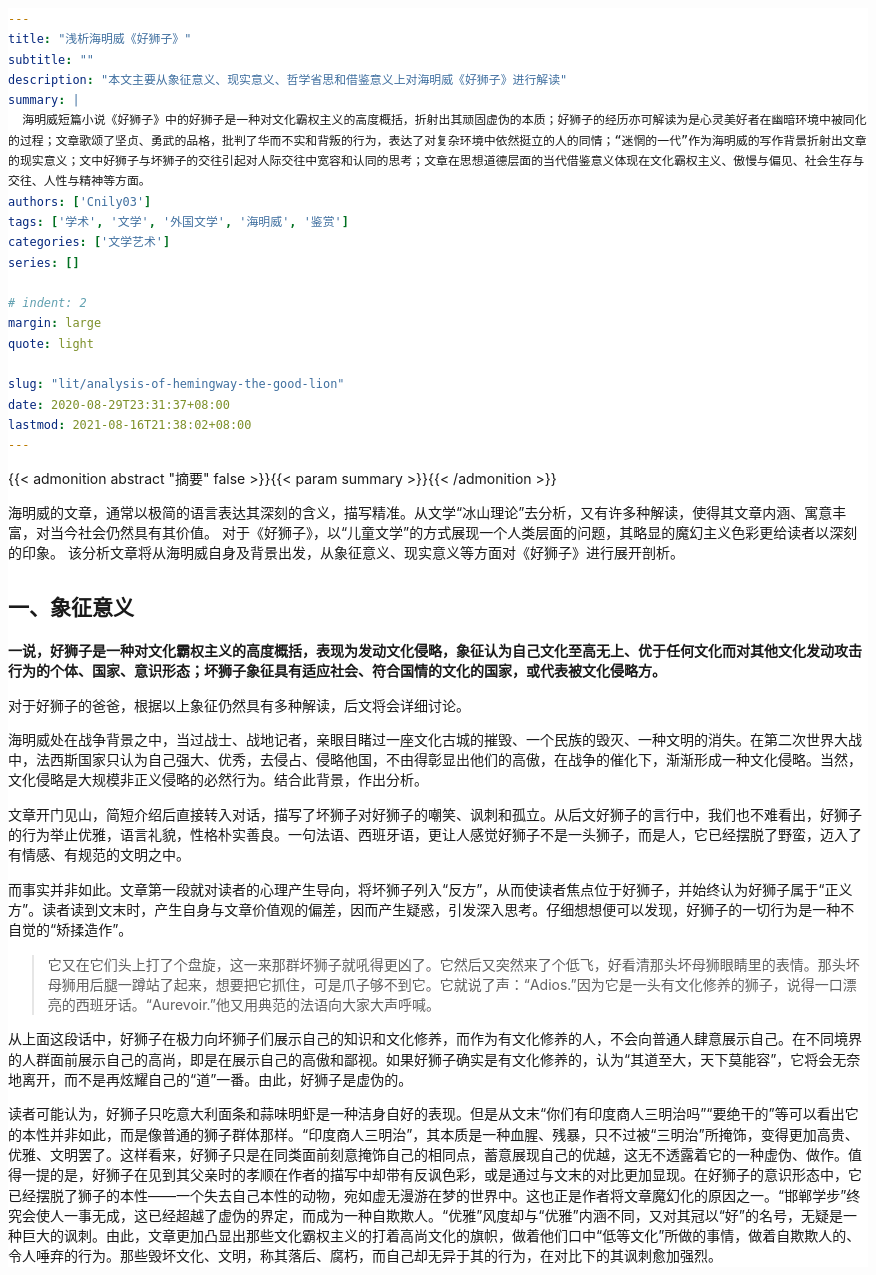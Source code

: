 ```yaml
---
title: "浅析海明威《好狮子》"
subtitle: ""
description: "本文主要从象征意义、现实意义、哲学省思和借鉴意义上对海明威《好狮子》进行解读"
summary: |
  海明威短篇小说《好狮子》中的好狮子是一种对文化霸权主义的高度概括，折射出其顽固虚伪的本质；好狮子的经历亦可解读为是心灵美好者在幽暗环境中被同化的过程；文章歌颂了坚贞、勇武的品格，批判了华而不实和背叛的行为，表达了对复杂环境中依然挺立的人的同情；“迷惘的一代”作为海明威的写作背景折射出文章的现实意义；文中好狮子与坏狮子的交往引起对人际交往中宽容和认同的思考；文章在思想道德层面的当代借鉴意义体现在文化霸权主义、傲慢与偏见、社会生存与交往、人性与精神等方面。
authors: ['Cnily03']
tags: ['学术', '文学', '外国文学', '海明威', '鉴赏']
categories: ['文学艺术']
series: []

# indent: 2
margin: large
quote: light

slug: "lit/analysis-of-hemingway-the-good-lion"
date: 2020-08-29T23:31:37+08:00
lastmod: 2021-08-16T21:38:02+08:00
---
```


{{< admonition abstract "摘要" false >}}{{< param summary >}}{{< /admonition >}}

海明威的文章，通常以极简的语言表达其深刻的含义，描写精准。从文学“冰山理论”去分析，又有许多种解读，使得其文章内涵、寓意丰富，对当今社会仍然具有其价值。
对于《好狮子》，以“儿童文学”的方式展现一个人类层面的问题，其略显的魔幻主义色彩更给读者以深刻的印象。
该分析文章将从海明威自身及背景出发，从象征意义、现实意义等方面对《好狮子》进行展开剖析。

## 一、象征意义

**一说，好狮子是一种对文化霸权主义的高度概括，表现为发动文化侵略，象征认为自己文化至高无上、优于任何文化而对其他文化发动攻击行为的个体、国家、意识形态；坏狮子象征具有适应社会、符合国情的文化的国家，或代表被文化侵略方。**

对于好狮子的爸爸，根据以上象征仍然具有多种解读，后文将会详细讨论。

海明威处在战争背景之中，当过战士、战地记者，亲眼目睹过一座文化古城的摧毁、一个民族的毁灭、一种文明的消失。在第二次世界大战中，法西斯国家只认为自己强大、优秀，去侵占、侵略他国，不由得彰显出他们的高傲，在战争的催化下，渐渐形成一种文化侵略。当然，文化侵略是大规模非正义侵略的必然行为。结合此背景，作出分析。

文章开门见山，简短介绍后直接转入对话，描写了坏狮子对好狮子的嘲笑、讽刺和孤立。从后文好狮子的言行中，我们也不难看出，好狮子的行为举止优雅，语言礼貌，性格朴实善良。一句法语、西班牙语，更让人感觉好狮子不是一头狮子，而是人，它已经摆脱了野蛮，迈入了有情感、有规范的文明之中。

而事实并非如此。文章第一段就对读者的心理产生导向，将坏狮子列入“反方”，从而使读者焦点位于好狮子，并始终认为好狮子属于“正义方”。读者读到文末时，产生自身与文章价值观的偏差，因而产生疑惑，引发深入思考。仔细想想便可以发现，好狮子的一切行为是一种不自觉的“矫揉造作”。

> 它又在它们头上打了个盘旋，这一来那群坏狮子就吼得更凶了。它然后又突然来了个低飞，好看清那头坏母狮眼睛里的表情。那头坏母狮用后腿一蹲站了起来，想要把它抓住，可是爪子够不到它。它就说了声：“Adios.”因为它是一头有文化修养的狮子，说得一口漂亮的西班牙话。“Aurevoir.”他又用典范的法语向大家大声呼喊。

从上面这段话中，好狮子在极力向坏狮子们展示自己的知识和文化修养，而作为有文化修养的人，不会向普通人肆意展示自己。在不同境界的人群面前展示自己的高尚，即是在展示自己的高傲和鄙视。如果好狮子确实是有文化修养的，认为“其道至大，天下莫能容”，它将会无奈地离开，而不是再炫耀自己的“道”一番。由此，好狮子是虚伪的。

读者可能认为，好狮子只吃意大利面条和蒜味明虾是一种洁身自好的表现。但是从文末“你们有印度商人三明治吗”“要绝干的”等可以看出它的本性并非如此，而是像普通的狮子群体那样。“印度商人三明治”，其本质是一种血腥、残暴，只不过被“三明治”所掩饰，变得更加高贵、优雅、文明罢了。这样看来，好狮子只是在同类面前刻意掩饰自己的相同点，蓄意展现自己的优越，这无不透露着它的一种虚伪、做作。值得一提的是，好狮子在见到其父亲时的孝顺在作者的描写中却带有反讽色彩，或是通过与文末的对比更加显现。在好狮子的意识形态中，它已经摆脱了狮子的本性——一个失去自己本性的动物，宛如虚无漫游在梦的世界中。这也正是作者将文章魔幻化的原因之一。“邯郸学步”终究会使人一事无成，这已经超越了虚伪的界定，而成为一种自欺欺人。“优雅”风度却与“优雅”内涵不同，又对其冠以“好”的名号，无疑是一种巨大的讽刺。由此，文章更加凸显出那些文化霸权主义的打着高尚文化的旗帜，做着他们口中“低等文化”所做的事情，做着自欺欺人的、令人唾弃的行为。那些毁坏文化、文明，称其落后、腐朽，而自己却无异于其的行为，在对比下的其讽刺愈加强烈。
